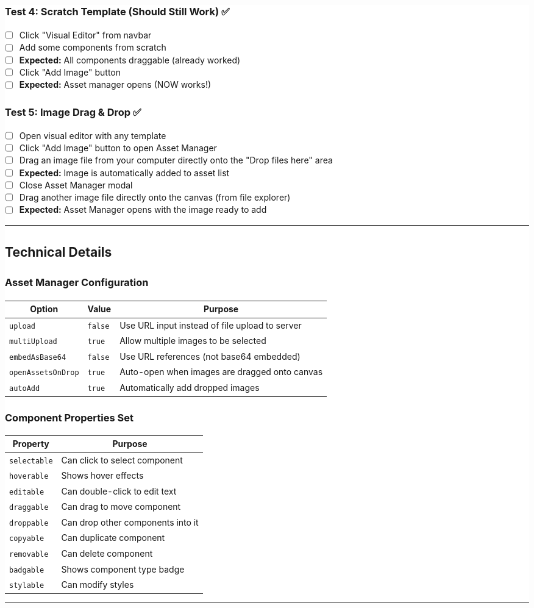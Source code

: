 ### Test 4: Scratch Template (Should Still Work) ✅
- [ ] Click "Visual Editor" from navbar
- [ ] Add some components from scratch
- [ ] **Expected:** All components draggable (already worked)
- [ ] Click "Add Image" button
- [ ] **Expected:** Asset manager opens (NOW works!)

### Test 5: Image Drag & Drop ✅
- [ ] Open visual editor with any template
- [ ] Click "Add Image" button to open Asset Manager
- [ ] Drag an image file from your computer directly onto the "Drop files here" area
- [ ] **Expected:** Image is automatically added to asset list
- [ ] Close Asset Manager modal
- [ ] Drag another image file directly onto the canvas (from file explorer)
- [ ] **Expected:** Asset Manager opens with the image ready to add

---

## Technical Details

### Asset Manager Configuration

| Option | Value | Purpose |
|--------|-------|---------|
| `upload` | `false` | Use URL input instead of file upload to server |
| `multiUpload` | `true` | Allow multiple images to be selected |
| `embedAsBase64` | `false` | Use URL references (not base64 embedded) |
| `openAssetsOnDrop` | `true` | Auto-open when images are dragged onto canvas |
| `autoAdd` | `true` | Automatically add dropped images |

### Component Properties Set

| Property | Purpose |
|----------|---------|
| `selectable` | Can click to select component |
| `hoverable` | Shows hover effects |
| `editable` | Can double-click to edit text |
| `draggable` | Can drag to move component |
| `droppable` | Can drop other components into it |
| `copyable` | Can duplicate component |
| `removable` | Can delete component |
| `badgable` | Shows component type badge |
| `stylable` | Can modify styles |

---